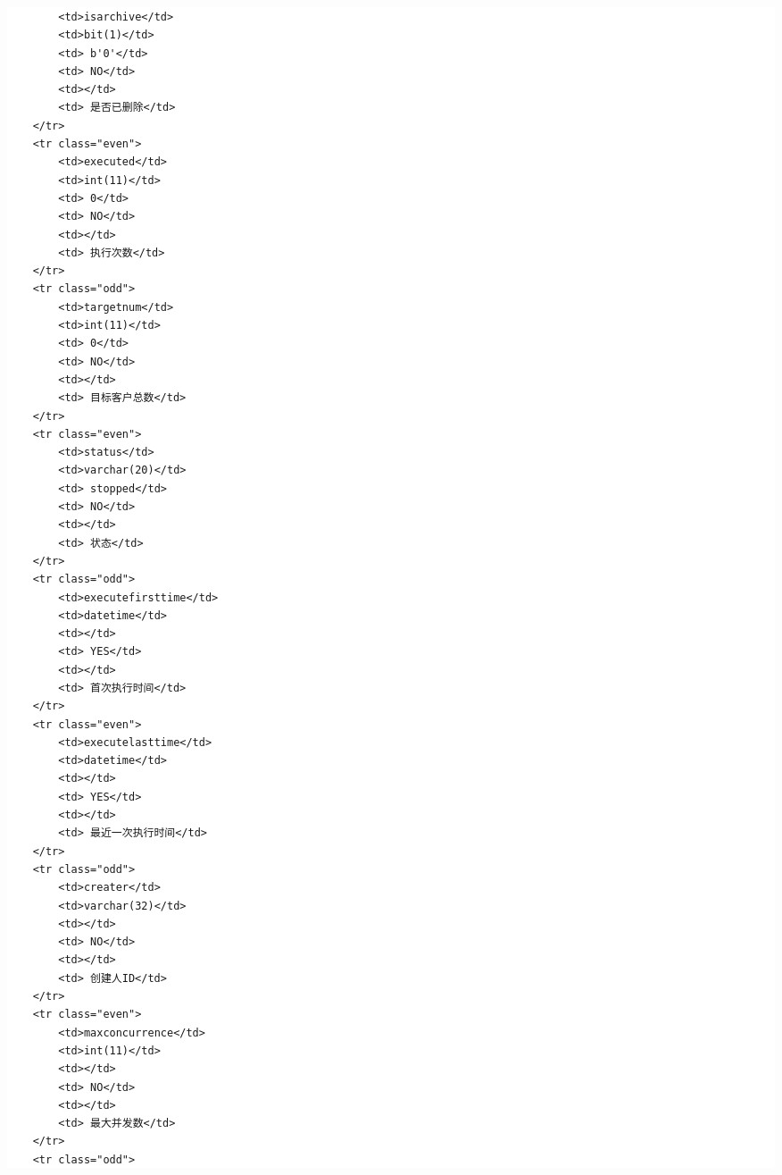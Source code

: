             <td>isarchive</td>
            <td>bit(1)</td>
            <td> b'0'</td>
            <td> NO</td>
            <td></td>
            <td> 是否已删除</td>
        </tr>
        <tr class="even">
            <td>executed</td>
            <td>int(11)</td>
            <td> 0</td>
            <td> NO</td>
            <td></td>
            <td> 执行次数</td>
        </tr>
        <tr class="odd">
            <td>targetnum</td>
            <td>int(11)</td>
            <td> 0</td>
            <td> NO</td>
            <td></td>
            <td> 目标客户总数</td>
        </tr>
        <tr class="even">
            <td>status</td>
            <td>varchar(20)</td>
            <td> stopped</td>
            <td> NO</td>
            <td></td>
            <td> 状态</td>
        </tr>
        <tr class="odd">
            <td>executefirsttime</td>
            <td>datetime</td>
            <td></td>
            <td> YES</td>
            <td></td>
            <td> 首次执行时间</td>
        </tr>
        <tr class="even">
            <td>executelasttime</td>
            <td>datetime</td>
            <td></td>
            <td> YES</td>
            <td></td>
            <td> 最近一次执行时间</td>
        </tr>
        <tr class="odd">
            <td>creater</td>
            <td>varchar(32)</td>
            <td></td>
            <td> NO</td>
            <td></td>
            <td> 创建人ID</td>
        </tr>
        <tr class="even">
            <td>maxconcurrence</td>
            <td>int(11)</td>
            <td></td>
            <td> NO</td>
            <td></td>
            <td> 最大并发数</td>
        </tr>
        <tr class="odd">